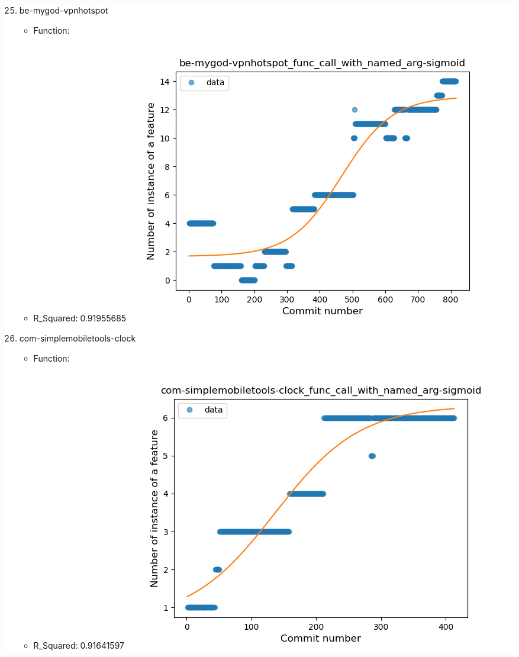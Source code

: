 25. be-mygod-vpnhotspot

	*  Function: ![equation](http://latex.codecogs.com/svg.latex?%5Cfrac%7B11.254764%7D%7B1%20&plus;%20%5Cepsilon%5E%28-0.012813%28x%20-466.435019%29%29%7D%20&plus;%201.679528)
	* R_Squared: 0.91955685
 ![be-mygod-vpnhotspotfunc_call_with_named_arg](../plots/be-mygod-vpnhotspot_func_call_with_named_arg_T7.png)

26. com-simplemobiletools-clock

	*  Function: ![equation](http://latex.codecogs.com/svg.latex?%5Cfrac%7B5.661364%7D%7B1%20&plus;%20%5Cepsilon%5E%28-0.015321%28x%20-136.292428%29%29%7D%20&plus;%200.655839)
	* R_Squared: 0.91641597
 ![com-simplemobiletools-clockfunc_call_with_named_arg](../plots/com-simplemobiletools-clock_func_call_with_named_arg_T7.png)

